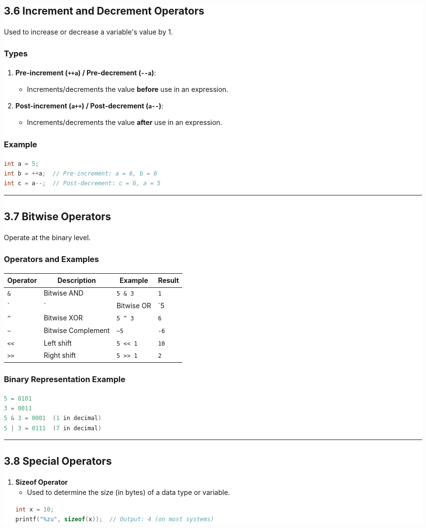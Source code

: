 
## **3.6 Increment and Decrement Operators**
Used to increase or decrease a variable's value by 1.

### **Types**
1. **Pre-increment (`++a`) / Pre-decrement (`--a`)**:
   - Increments/decrements the value **before** use in an expression.

2. **Post-increment (`a++`) / Post-decrement (`a--`)**:
   - Increments/decrements the value **after** use in an expression.

### **Example**
```c
int a = 5;
int b = ++a;  // Pre-increment: a = 6, b = 6
int c = a--;  // Post-decrement: c = 6, a = 5
```

---

## **3.7 Bitwise Operators**
Operate at the binary level.

### **Operators and Examples**
| Operator | Description              | Example      | Result  |
|----------|--------------------------|--------------|---------|
| `&`      | Bitwise AND              | `5 & 3`      | `1`     |
| `|`      | Bitwise OR               | `5 | 3`      | `7`     |
| `^`      | Bitwise XOR              | `5 ^ 3`      | `6`     |
| `~`      | Bitwise Complement       | `~5`         | `-6`    |
| `<<`     | Left shift               | `5 << 1`     | `10`    |
| `>>`     | Right shift              | `5 >> 1`     | `2`     |

### **Binary Representation Example**
```c
5 = 0101
3 = 0011
5 & 3 = 0001  (1 in decimal)
5 | 3 = 0111  (7 in decimal)
```

---

## **3.8 Special Operators**
1. **Sizeof Operator**  
   - Used to determine the size (in bytes) of a data type or variable.
   ```c
   int x = 10;
   printf("%zu", sizeof(x));  // Output: 4 (on most systems)
   ```
